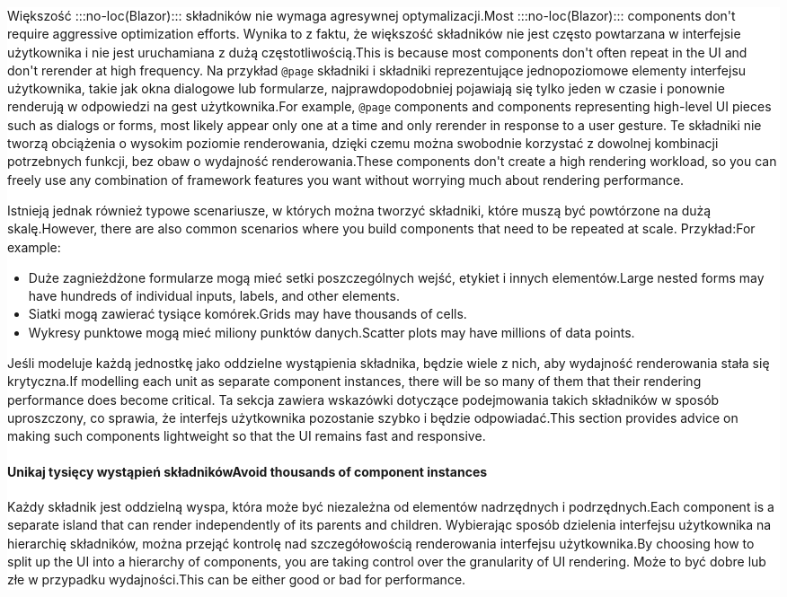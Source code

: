 <span data-ttu-id="e1645-164">Większość :::no-loc(Blazor)::: składników nie wymaga agresywnej optymalizacji.</span><span class="sxs-lookup"><span data-stu-id="e1645-164">Most :::no-loc(Blazor)::: components don't require aggressive optimization efforts.</span></span> <span data-ttu-id="e1645-165">Wynika to z faktu, że większość składników nie jest często powtarzana w interfejsie użytkownika i nie jest uruchamiana z dużą częstotliwością.</span><span class="sxs-lookup"><span data-stu-id="e1645-165">This is because most components don't often repeat in the UI and don't rerender at high frequency.</span></span> <span data-ttu-id="e1645-166">Na przykład `@page` składniki i składniki reprezentujące jednopoziomowe elementy interfejsu użytkownika, takie jak okna dialogowe lub formularze, najprawdopodobniej pojawiają się tylko jeden w czasie i ponownie renderują w odpowiedzi na gest użytkownika.</span><span class="sxs-lookup"><span data-stu-id="e1645-166">For example, `@page` components and components representing high-level UI pieces such as dialogs or forms, most likely appear only one at a time and only rerender in response to a user gesture.</span></span> <span data-ttu-id="e1645-167">Te składniki nie tworzą obciążenia o wysokim poziomie renderowania, dzięki czemu można swobodnie korzystać z dowolnej kombinacji potrzebnych funkcji, bez obaw o wydajność renderowania.</span><span class="sxs-lookup"><span data-stu-id="e1645-167">These components don't create a high rendering workload, so you can freely use any combination of framework features you want without worrying much about rendering performance.</span></span>

<span data-ttu-id="e1645-168">Istnieją jednak również typowe scenariusze, w których można tworzyć składniki, które muszą być powtórzone na dużą skalę.</span><span class="sxs-lookup"><span data-stu-id="e1645-168">However, there are also common scenarios where you build components that need to be repeated at scale.</span></span> <span data-ttu-id="e1645-169">Przykład:</span><span class="sxs-lookup"><span data-stu-id="e1645-169">For example:</span></span>

 * <span data-ttu-id="e1645-170">Duże zagnieżdżone formularze mogą mieć setki poszczególnych wejść, etykiet i innych elementów.</span><span class="sxs-lookup"><span data-stu-id="e1645-170">Large nested forms may have hundreds of individual inputs, labels, and other elements.</span></span>
 * <span data-ttu-id="e1645-171">Siatki mogą zawierać tysiące komórek.</span><span class="sxs-lookup"><span data-stu-id="e1645-171">Grids may have thousands of cells.</span></span>
 * <span data-ttu-id="e1645-172">Wykresy punktowe mogą mieć miliony punktów danych.</span><span class="sxs-lookup"><span data-stu-id="e1645-172">Scatter plots may have millions of data points.</span></span>

<span data-ttu-id="e1645-173">Jeśli modeluje każdą jednostkę jako oddzielne wystąpienia składnika, będzie wiele z nich, aby wydajność renderowania stała się krytyczna.</span><span class="sxs-lookup"><span data-stu-id="e1645-173">If modelling each unit as separate component instances, there will be so many of them that their rendering performance does become critical.</span></span> <span data-ttu-id="e1645-174">Ta sekcja zawiera wskazówki dotyczące podejmowania takich składników w sposób uproszczony, co sprawia, że interfejs użytkownika pozostanie szybko i będzie odpowiadać.</span><span class="sxs-lookup"><span data-stu-id="e1645-174">This section provides advice on making such components lightweight so that the UI remains fast and responsive.</span></span>

#### <a name="avoid-thousands-of-component-instances"></a><span data-ttu-id="e1645-175">Unikaj tysięcy wystąpień składników</span><span class="sxs-lookup"><span data-stu-id="e1645-175">Avoid thousands of component instances</span></span>

<span data-ttu-id="e1645-176">Każdy składnik jest oddzielną wyspa, która może być niezależna od elementów nadrzędnych i podrzędnych.</span><span class="sxs-lookup"><span data-stu-id="e1645-176">Each component is a separate island that can render independently of its parents and children.</span></span> <span data-ttu-id="e1645-177">Wybierając sposób dzielenia interfejsu użytkownika na hierarchię składników, można przejąć kontrolę nad szczegółowością renderowania interfejsu użytkownika.</span><span class="sxs-lookup"><span data-stu-id="e1645-177">By choosing how to split up the UI into a hierarchy of components, you are taking control over the granularity of UI rendering.</span></span> <span data-ttu-id="e1645-178">Może to być dobre lub złe w przypadku wydajności.</span><span class="sxs-lookup"><span data-stu-id="e1645-178">This can be either good or bad for performance.</span></span>

